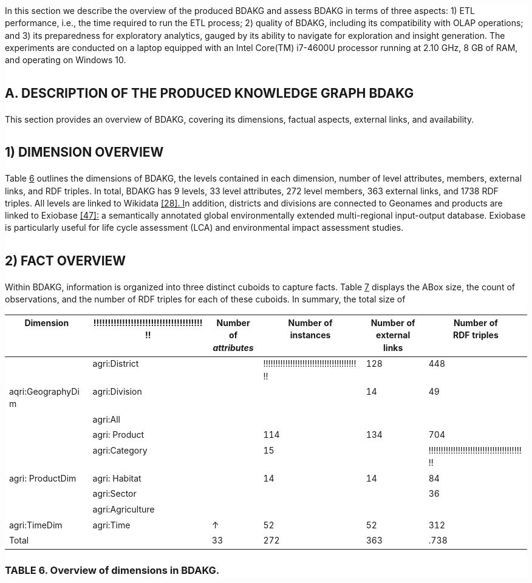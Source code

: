 In this section we describe the overview of the produced BDAKG and assess BDAKG in terms of three aspects: 1) ETL performance, i.e., the time required to run the ETL process; 2) quality of BDAKG, including its compatibility with OLAP operations; and 3) its preparedness for exploratory analytics, gauged by its ability to navigate for exploration and insight generation. The experiments are conducted on a laptop equipped with an Intel Core(TM) i7-4600U processor running at 2.10 GHz, 8 GB of RAM, and operating on Windows 10.

## A. DESCRIPTION OF THE PRODUCED KNOWLEDGE GRAPH BDAKG

This section provides an overview of BDAKG, covering its dimensions, factual aspects, external links, and availability.

## 1) DIMENSION OVERVIEW

Table [6](#page-9-0) outlines the dimensions of BDAKG, the levels contained in each dimension, number of level attributes, members, external links, and RDF triples. In total, BDAKG has 9 levels, 33 level attributes, 272 level members, 363 external links, and 1738 RDF triples. All levels are linked to Wikidata [\[28\]. I](#page-18-28)n addition, districts and divisions are connected to Geonames and products are linked to Exiobase [\[47\]:](#page-19-10) a semantically annotated global environmentally extended multi-regional input-output database. Exiobase is particularly useful for life cycle assessment (LCA) and environmental impact assessment studies.

## <span id="page-8-5"></span><span id="page-8-4"></span>2) FACT OVERVIEW

<span id="page-8-6"></span>Within BDAKG, information is organized into three distinct cuboids to capture facts. Table [7](#page-9-1) displays the ABox size, the count of observations, and the number of RDF triples for each of these cuboids. In summary, the total size of

| <b>Dimension</b> | !!!!!!!!!!!!!!!!!!!!!!!!!!!!!!!!!!!!!!!! | Number of<br><i>attributes</i> | Number of<br>instances | Number of<br>external links | Number of<br><b>RDF</b> triples |
|-------------------|------------------------------------------|--------------------------------|------------------------------------------|-----------------------------|------------------------------------------|
| | agri:District | | !!!!!!!!!!!!!!!!!!!!!!!!!!!!!!!!!!!!!!!! | 128 | 448 |
| aqri:GeographyDim | agri:Division | | | 14 | 49 |
| | agri:All | | | | |
| | agri: Product | | 114 | 134 | 704 |
| | agri:Category | | 15 | | !!!!!!!!!!!!!!!!!!!!!!!!!!!!!!!!!!!!!!!! |
| agri: ProductDim | agri: Habitat | | 14 | 14 | 84 |
| | agri:Sector | | | | 36 |
| | agri:Agriculture | | | | |
| agri:TimeDim | agri:Time | ↑ | 52 | 52 | 312 |
| Total | | 33 | 272 | 363 | .738 |

### <span id="page-9-0"></span>**TABLE 6.** Overview of dimensions in BDAKG.
